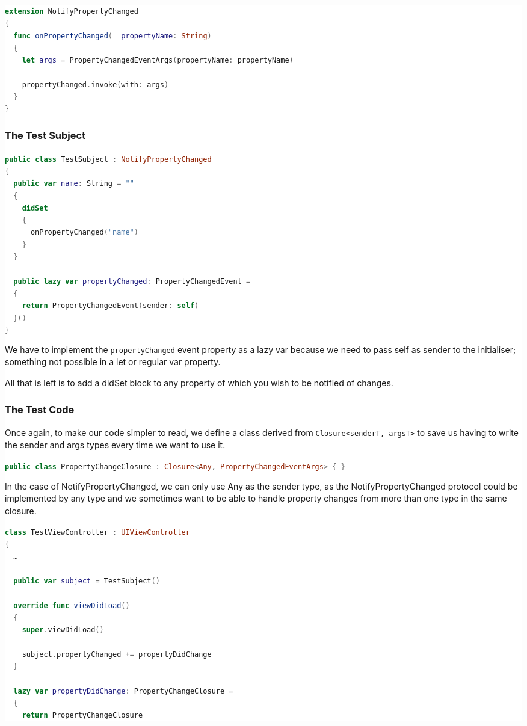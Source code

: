 ```swift
extension NotifyPropertyChanged
{
  func onPropertyChanged(_ propertyName: String)
  {
    let args = PropertyChangedEventArgs(propertyName: propertyName)
    
    propertyChanged.invoke(with: args)
  } 
}
```

### The Test Subject

```swift
public class TestSubject : NotifyPropertyChanged
{
  public var name: String = ""
  {
    didSet
    {
      onPropertyChanged("name")
    }
  }
  
  public lazy var propertyChanged: PropertyChangedEvent =
  {
    return PropertyChangedEvent(sender: self)
  }()
}
```

We have to implement the `propertyChanged` event property as a lazy var because we need to pass self as sender to the initialiser; something not possible in a let or regular var property.

All that is left is to add a didSet block to any property of which you wish to be notified of changes.

### The Test Code

Once again, to make our code simpler to read, we define a class derived from `Closure<senderT, argsT>` to save us having to write the sender and args types every time we want to use it.

```swift
public class PropertyChangeClosure : Closure<Any, PropertyChangedEventArgs> { }
```

In the case of NotifyPropertyChanged, we can only use Any as the sender type, as the NotifyPropertyChanged protocol could be implemented by any type and we sometimes want to be able to handle property changes from more than one type in the same closure.

```swift
class TestViewController : UIViewController
{
  …
  
  public var subject = TestSubject()
  
  override func viewDidLoad()
  {
    super.viewDidLoad()
    
    subject.propertyChanged += propertyDidChange
  }
  
  lazy var propertyDidChange: PropertyChangeClosure =
  {
    return PropertyChangeClosure
```